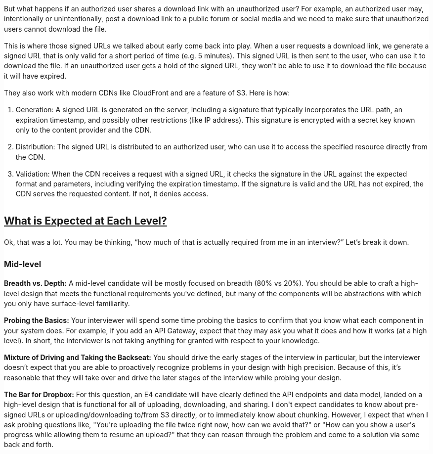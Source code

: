 
But what happens if an authorized user shares a download link with an unauthorized user? For example, an authorized user may, intentionally or unintentionally, post a download link to a public forum or social media and we need to make sure that unauthorized users cannot download the file.

This is where those signed URLs we talked about early come back into play. When a user requests a download link, we generate a signed URL that is only valid for a short period of time (e.g. 5 minutes). This signed URL is then sent to the user, who can use it to download the file. If an unauthorized user gets a hold of the signed URL, they won't be able to use it to download the file because it will have expired.

They also work with modern CDNs like CloudFront and are a feature of S3. Here is how:

1. Generation: A signed URL is generated on the server, including a signature that typically incorporates the URL path, an expiration timestamp, and possibly other restrictions (like IP address). This signature is encrypted with a secret key known only to the content provider and the CDN.
    
2. Distribution: The signed URL is distributed to an authorized user, who can use it to access the specified resource directly from the CDN.
    
3. Validation: When the CDN receives a request with a signed URL, it checks the signature in the URL against the expected format and parameters, including verifying the expiration timestamp. If the signature is valid and the URL has not expired, the CDN serves the requested content. If not, it denies access.
    

## [What is Expected at Each Level?](https://www.hellointerview.com/blog/the-system-design-interview-what-is-expected-at-each-level)

Ok, that was a lot. You may be thinking, “how much of that is actually required from me in an interview?” Let’s break it down.

### Mid-level

**Breadth vs. Depth:** A mid-level candidate will be mostly focused on breadth (80% vs 20%). You should be able to craft a high-level design that meets the functional requirements you've defined, but many of the components will be abstractions with which you only have surface-level familiarity.

**Probing the Basics:** Your interviewer will spend some time probing the basics to confirm that you know what each component in your system does. For example, if you add an API Gateway, expect that they may ask you what it does and how it works (at a high level). In short, the interviewer is not taking anything for granted with respect to your knowledge.

**Mixture of Driving and Taking the Backseat:** You should drive the early stages of the interview in particular, but the interviewer doesn’t expect that you are able to proactively recognize problems in your design with high precision. Because of this, it’s reasonable that they will take over and drive the later stages of the interview while probing your design.

**The Bar for Dropbox:** For this question, an E4 candidate will have clearly defined the API endpoints and data model, landed on a high-level design that is functional for all of uploading, downloading, and sharing. I don't expect candidates to know about pre-signed URLs or uploading/downloading to/from S3 directly, or to immediately know about chunking. However, I expect that when I ask probing questions like, "You're uploading the file twice right now, how can we avoid that?" or "How can you show a user's progress while allowing them to resume an upload?" that they can reason through the problem and come to a solution via some back and forth.
